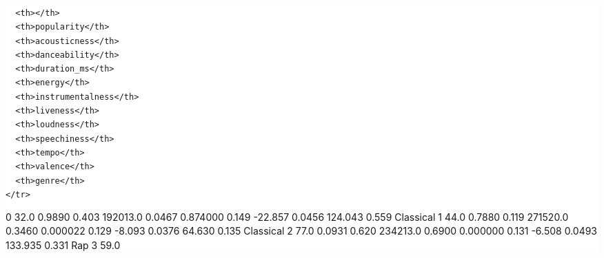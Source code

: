       <th></th>
      <th>popularity</th>
      <th>acousticness</th>
      <th>danceability</th>
      <th>duration_ms</th>
      <th>energy</th>
      <th>instrumentalness</th>
      <th>liveness</th>
      <th>loudness</th>
      <th>speechiness</th>
      <th>tempo</th>
      <th>valence</th>
      <th>genre</th>
    </tr>
  </thead>
  <tbody>
    <tr>
      <th>0</th>
      <td>32.0</td>
      <td>0.9890</td>
      <td>0.403</td>
      <td>192013.0</td>
      <td>0.0467</td>
      <td>0.874000</td>
      <td>0.149</td>
      <td>-22.857</td>
      <td>0.0456</td>
      <td>124.043</td>
      <td>0.559</td>
      <td>Classical</td>
    </tr>
    <tr>
      <th>1</th>
      <td>44.0</td>
      <td>0.7880</td>
      <td>0.119</td>
      <td>271520.0</td>
      <td>0.3460</td>
      <td>0.000022</td>
      <td>0.129</td>
      <td>-8.093</td>
      <td>0.0376</td>
      <td>64.630</td>
      <td>0.135</td>
      <td>Classical</td>
    </tr>
    <tr>
      <th>2</th>
      <td>77.0</td>
      <td>0.0931</td>
      <td>0.620</td>
      <td>234213.0</td>
      <td>0.6900</td>
      <td>0.000000</td>
      <td>0.131</td>
      <td>-6.508</td>
      <td>0.0493</td>
      <td>133.935</td>
      <td>0.331</td>
      <td>Rap</td>
    </tr>
    <tr>
      <th>3</th>
      <td>59.0</td>